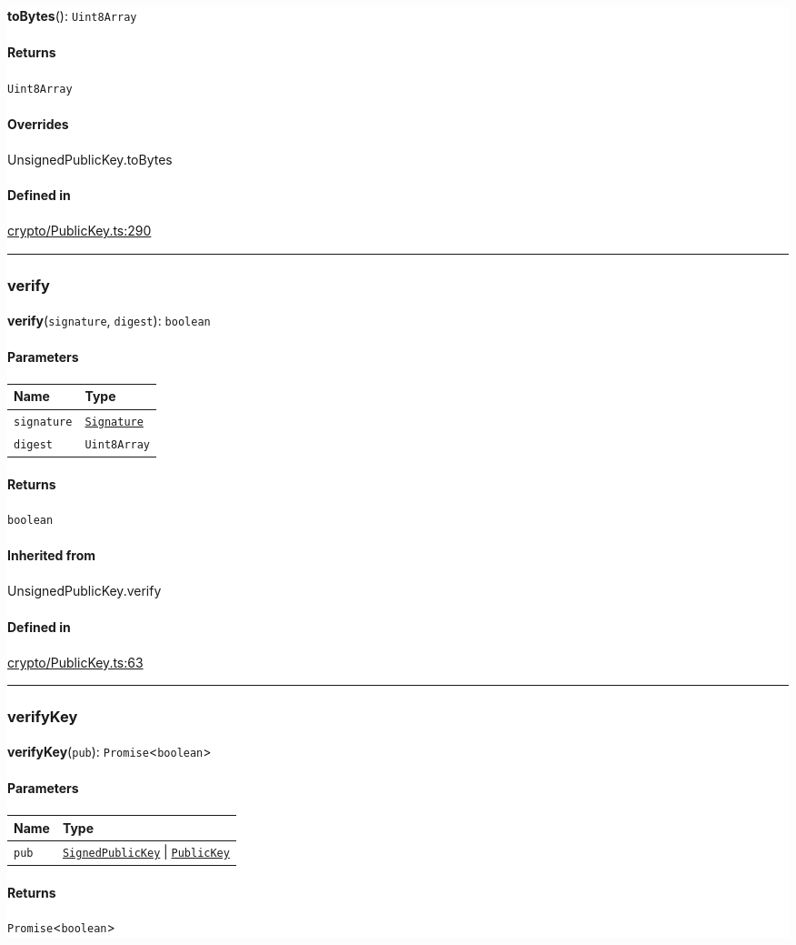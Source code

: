 **toBytes**(): `Uint8Array`

#### Returns

`Uint8Array`

#### Overrides

UnsignedPublicKey.toBytes

#### Defined in

[crypto/PublicKey.ts:290](https://github.com/xmtp/xmtp-js/blob/ff16daf/src/crypto/PublicKey.ts#L290)

___

### verify

**verify**(`signature`, `digest`): `boolean`

#### Parameters

| Name | Type |
| :------ | :------ |
| `signature` | [`Signature`](Signature.md) |
| `digest` | `Uint8Array` |

#### Returns

`boolean`

#### Inherited from

UnsignedPublicKey.verify

#### Defined in

[crypto/PublicKey.ts:63](https://github.com/xmtp/xmtp-js/blob/ff16daf/src/crypto/PublicKey.ts#L63)

___

### verifyKey

**verifyKey**(`pub`): `Promise`<`boolean`\>

#### Parameters

| Name | Type |
| :------ | :------ |
| `pub` | [`SignedPublicKey`](SignedPublicKey.md) \| [`PublicKey`](PublicKey.md) |

#### Returns

`Promise`<`boolean`\>

